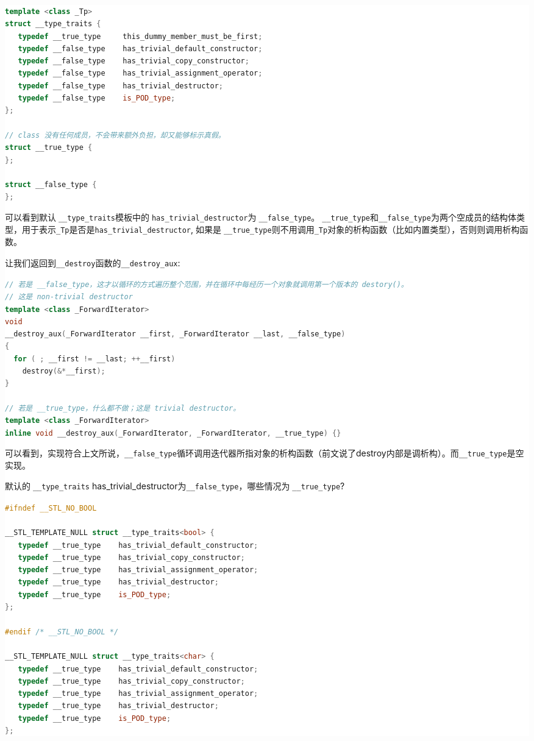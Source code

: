 ```cpp
template <class _Tp>
struct __type_traits { 
   typedef __true_type     this_dummy_member_must_be_first;
   typedef __false_type    has_trivial_default_constructor;
   typedef __false_type    has_trivial_copy_constructor;
   typedef __false_type    has_trivial_assignment_operator;
   typedef __false_type    has_trivial_destructor;
   typedef __false_type    is_POD_type;
};

// class 没有任何成员，不会带来额外负担，却又能够标示真假。
struct __true_type {
};

struct __false_type {
};

```

可以看到默认 `__type_traits`模板中的 `has_trivial_destructor`为 `__false_type`。 `__true_type`和`__false_type`为两个空成员的结构体类型，用于表示`_Tp`是否是`has_trivial_destructor`, 如果是 `__true_type`则不用调用`_Tp`对象的析构函数（比如内置类型），否则则调用析构函数。

让我们返回到`__destroy`函数的`__destroy_aux`:

```cpp
// 若是 __false_type，这才以循环的方式遍历整个范围，并在循环中每经历一个对象就调用第一个版本的 destory()。
// 这是 non-trivial destructor
template <class _ForwardIterator>
void
__destroy_aux(_ForwardIterator __first, _ForwardIterator __last, __false_type)
{
  for ( ; __first != __last; ++__first)
    destroy(&*__first);
}

// 若是 __true_type，什么都不做；这是 trivial destructor。
template <class _ForwardIterator> 
inline void __destroy_aux(_ForwardIterator, _ForwardIterator, __true_type) {}
```

可以看到，实现符合上文所说，`__false_type`循环调用迭代器所指对象的析构函数（前文说了destroy内部是调析构）。而`__true_type`是空实现。

默认的 `__type_traits` has_trivial_destructor为`__false_type`，哪些情况为 `__true_type`?

```cpp
#ifndef __STL_NO_BOOL

__STL_TEMPLATE_NULL struct __type_traits<bool> {
   typedef __true_type    has_trivial_default_constructor;
   typedef __true_type    has_trivial_copy_constructor;
   typedef __true_type    has_trivial_assignment_operator;
   typedef __true_type    has_trivial_destructor;
   typedef __true_type    is_POD_type;
};

#endif /* __STL_NO_BOOL */

__STL_TEMPLATE_NULL struct __type_traits<char> {
   typedef __true_type    has_trivial_default_constructor;
   typedef __true_type    has_trivial_copy_constructor;
   typedef __true_type    has_trivial_assignment_operator;
   typedef __true_type    has_trivial_destructor;
   typedef __true_type    is_POD_type;
};

```